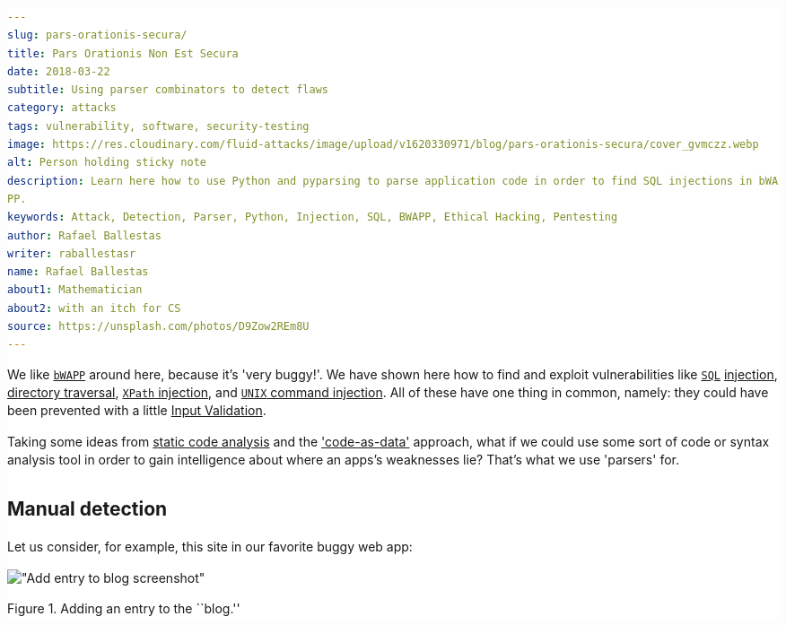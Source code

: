 ```yaml
---
slug: pars-orationis-secura/
title: Pars Orationis Non Est Secura
date: 2018-03-22
subtitle: Using parser combinators to detect flaws
category: attacks
tags: vulnerability, software, security-testing
image: https://res.cloudinary.com/fluid-attacks/image/upload/v1620330971/blog/pars-orationis-secura/cover_gvmczz.webp
alt: Person holding sticky note
description: Learn here how to use Python and pyparsing to parse application code in order to find SQL injections in bWAPP.
keywords: Attack, Detection, Parser, Python, Injection, SQL, BWAPP, Ethical Hacking, Pentesting
author: Rafael Ballestas
writer: raballestasr
name: Rafael Ballestas
about1: Mathematician
about2: with an itch for CS
source: https://unsplash.com/photos/D9Zow2REm8U
---
```


We like [`bWAPP`](http://itsecgames.com/) around here, because it’s
'very buggy\!'. We have shown here how to find and exploit
vulnerabilities like
[`SQL`](../fuzzy-bugs-online/#comparison-with-manual-injection)
[injection](../importance-pentesting/), [directory
traversal](../gherkin-steroids/#dynamic-detection-and-exploitation),
[`XPath`
injection](../xml-exploitable-markup-language/#injecting-xpath-into-a-vulnerable-app),
and [`UNIX` command
injection](../app-pickle/#documenting-attack-vectors). All of these have
one thing in common, namely: they could have been prevented with a
little [Input
Validation](https://www.owasp.org/index.php/Data_Validation).

Taking some ideas from [static code analysis](../exploit-code-graph/)
and the ['code-as-data'](../oracle-code/) approach, what if we could use
some sort of code or syntax analysis tool in order to gain intelligence
about where an apps’s weaknesses lie? That’s what we use 'parsers' for.

## Manual detection

Let us consider, for example, this site in our favorite buggy web app:

<div class="imgblock">

!["Add entry to blog screenshot"](https://res.cloudinary.com/fluid-attacks/image/upload/v1620330970/blog/pars-orationis-secura/add-entry_bmtgtk.webp)

<div class="title">

Figure 1. Adding an entry to the ``blog.''

